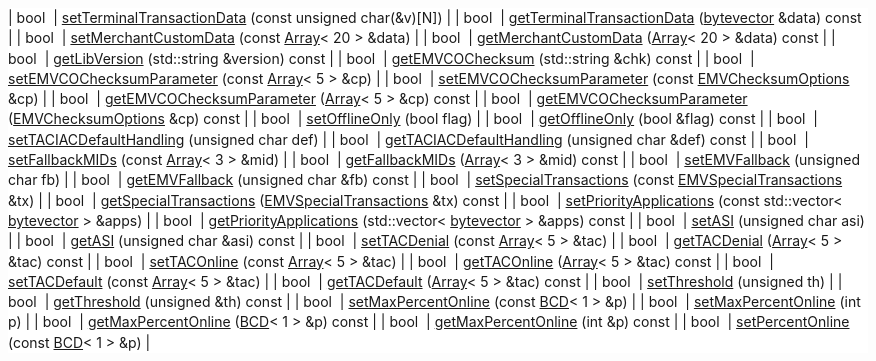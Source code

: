 | bool  | [setTerminalTransactionData](#a052466ea2567fac19e91b81723064a6f) (const unsigned char(&v)\[N\]) |
| bool  | [getTerminalTransactionData](#aa13563bee27518c3ca274ecfbf779b52) ([bytevector](#a64b5be62be31dcda165d2c6c3c262fb5) &data) const |
| bool  | [setMerchantCustomData](#a0b5482372cee17d3d772a0b235cb517e) (const <a href="structvfisdi_1_1_array.md">Array</a>\< 20 \> &data) |
| bool  | [getMerchantCustomData](#a532ad7aaf94c250f4468e360d0e33ce6) (<a href="structvfisdi_1_1_array.md">Array</a>\< 20 \> &data) const |
| bool  | [getLibVersion](#a3e2fb8dab22cf44d1f268a5fb68dc39a) (std::string &version) const |
| bool  | [getEMVCOChecksum](#afd59b122daf5cfeeed9944f60f4fe25f) (std::string &chk) const |
| bool  | [setEMVCOChecksumParameter](#a2c627e463855ebc71ed38f1edda33141) (const <a href="structvfisdi_1_1_array.md">Array</a>\< 5 \> &cp) |
| bool  | [setEMVCOChecksumParameter](#add4287368826da94431c8f90ac0021da) (const <a href="namespacevfisdi.md#af00bb692a2a174186fe3cb16326581bd">EMVChecksumOptions</a> &cp) |
| bool  | [getEMVCOChecksumParameter](#accc66b1697dda007238d7cf027c0baeb) (<a href="structvfisdi_1_1_array.md">Array</a>\< 5 \> &cp) const |
| bool  | [getEMVCOChecksumParameter](#a9e84b65a17974a832c0acb1749a77af6) (<a href="namespacevfisdi.md#af00bb692a2a174186fe3cb16326581bd">EMVChecksumOptions</a> &cp) const |
| bool  | [setOfflineOnly](#a4dbac50d08cd8cb2173352f2aba0c8be) (bool flag) |
| bool  | [getOfflineOnly](#a30ea6d505d445a6ad8075df2a4ab97b0) (bool &flag) const |
| bool  | [setTACIACDefaultHandling](#a04e1a840016a967dc69605da89d4bccc) (unsigned char def) |
| bool  | [getTACIACDefaultHandling](#ad80b2c96b5cac6941bb8ae49d9f4e695) (unsigned char &def) const |
| bool  | [setFallbackMIDs](#aa873c4ba7490d4a915015730720cab44) (const <a href="structvfisdi_1_1_array.md">Array</a>\< 3 \> &mid) |
| bool  | [getFallbackMIDs](#a575a64e54ab99e140150e09888007bc2) (<a href="structvfisdi_1_1_array.md">Array</a>\< 3 \> &mid) const |
| bool  | [setEMVFallback](#a7a402df3400009a6e11f0a2e21a4d81f) (unsigned char fb) |
| bool  | [getEMVFallback](#ae9a523919303b0a5213bbea4f8035e5c) (unsigned char &fb) const |
| bool  | [setSpecialTransactions](#ae4fd867a3e4118251e40456cc288d972) (const <a href="classvfisdi_1_1_e_m_v_special_transactions.md">EMVSpecialTransactions</a> &tx) |
| bool  | [getSpecialTransactions](#a0e4a0afe63161c7252abc9d7bfc3b559) (<a href="classvfisdi_1_1_e_m_v_special_transactions.md">EMVSpecialTransactions</a> &tx) const |
| bool  | [setPriorityApplications](#aad1c53153bb3f34cb4716e11d0455756) (const std::vector\< [bytevector](#a64b5be62be31dcda165d2c6c3c262fb5) \> &apps) |
| bool  | [getPriorityApplications](#a7e7afd4dedf633509fedb716d10c8ea8) (std::vector\< [bytevector](#a64b5be62be31dcda165d2c6c3c262fb5) \> &apps) const |
| bool  | [setASI](#aee2895d6b9d860737043c4d4ac17d459) (unsigned char asi) |
| bool  | [getASI](#aea3bf97f454a70ebbafeefaa7c1912a0) (unsigned char &asi) const |
| bool  | [setTACDenial](#a1fbe09894edee9a9defb6392bf9b0d4c) (const <a href="structvfisdi_1_1_array.md">Array</a>\< 5 \> &tac) |
| bool  | [getTACDenial](#ac315853ec5525af2be4c64f080aeb387) (<a href="structvfisdi_1_1_array.md">Array</a>\< 5 \> &tac) const |
| bool  | [setTACOnline](#a54adce7113b725b91b03bc4196f373e5) (const <a href="structvfisdi_1_1_array.md">Array</a>\< 5 \> &tac) |
| bool  | [getTACOnline](#aafd3a4332acc0a0d47f268fff2d58e51) (<a href="structvfisdi_1_1_array.md">Array</a>\< 5 \> &tac) const |
| bool  | [setTACDefault](#aa16dc8da02807d622670272a08e83180) (const <a href="structvfisdi_1_1_array.md">Array</a>\< 5 \> &tac) |
| bool  | [getTACDefault](#ac7fc5757e37d02f050b8ac83eb859195) (<a href="structvfisdi_1_1_array.md">Array</a>\< 5 \> &tac) const |
| bool  | [setThreshold](#a2dec606c02b9ae63632f58cc782f1f6d) (unsigned th) |
| bool  | [getThreshold](#ac262cb7820834aff81225314a6c86ad0) (unsigned &th) const |
| bool  | [setMaxPercentOnline](#ae17d16d6ea2917121d8173c881fae47d) (const <a href="classvfisdi_1_1_b_c_d.md">BCD</a>\< 1 \> &p) |
| bool  | [setMaxPercentOnline](#a2235b3c08185a66db080178c0e5a2223) (int p) |
| bool  | [getMaxPercentOnline](#af6ea0a6c92ac9b6a6b39b8d88d2c63a8) (<a href="classvfisdi_1_1_b_c_d.md">BCD</a>\< 1 \> &p) const |
| bool  | [getMaxPercentOnline](#a61144b3c745acfc6957fdaa65050f573) (int &p) const |
| bool  | [setPercentOnline](#ac1c69656a96b3adc9b98f2213e938ae5) (const <a href="classvfisdi_1_1_b_c_d.md">BCD</a>\< 1 \> &p) |